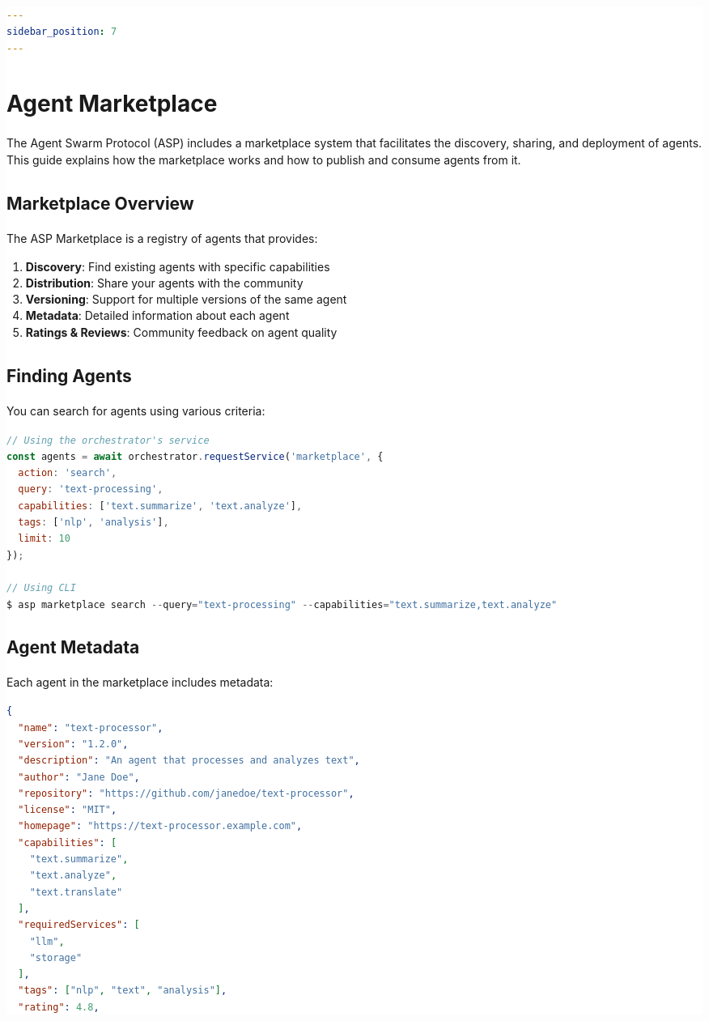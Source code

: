 ```yaml
---
sidebar_position: 7
---
```


# Agent Marketplace

The Agent Swarm Protocol (ASP) includes a marketplace system that facilitates the discovery, sharing, and deployment of agents. This guide explains how the marketplace works and how to publish and consume agents from it.

## Marketplace Overview

The ASP Marketplace is a registry of agents that provides:

1. **Discovery**: Find existing agents with specific capabilities
2. **Distribution**: Share your agents with the community
3. **Versioning**: Support for multiple versions of the same agent
4. **Metadata**: Detailed information about each agent
5. **Ratings & Reviews**: Community feedback on agent quality

## Finding Agents

You can search for agents using various criteria:

```javascript
// Using the orchestrator's service
const agents = await orchestrator.requestService('marketplace', {
  action: 'search',
  query: 'text-processing',
  capabilities: ['text.summarize', 'text.analyze'],
  tags: ['nlp', 'analysis'],
  limit: 10
});

// Using CLI
$ asp marketplace search --query="text-processing" --capabilities="text.summarize,text.analyze"
```

## Agent Metadata

Each agent in the marketplace includes metadata:

```json
{
  "name": "text-processor",
  "version": "1.2.0",
  "description": "An agent that processes and analyzes text",
  "author": "Jane Doe",
  "repository": "https://github.com/janedoe/text-processor",
  "license": "MIT",
  "homepage": "https://text-processor.example.com",
  "capabilities": [
    "text.summarize",
    "text.analyze",
    "text.translate"
  ],
  "requiredServices": [
    "llm",
    "storage"
  ],
  "tags": ["nlp", "text", "analysis"],
  "rating": 4.8,
```